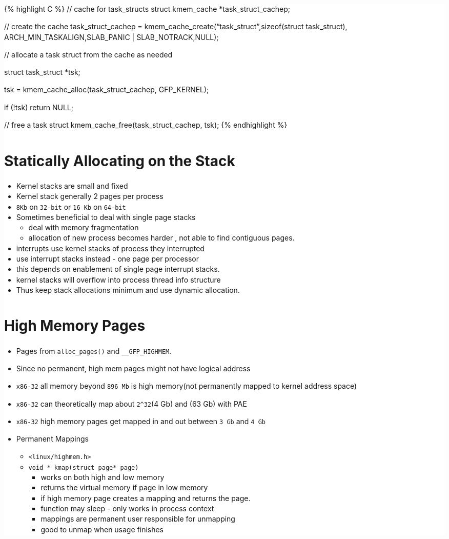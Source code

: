 {% highlight C %}
// cache for task_structs
struct kmem_cache *task_struct_cachep;

// create the cache
task_struct_cachep = kmem_cache_create(“task_struct”,sizeof(struct task_struct),
                                        ARCH_MIN_TASKALIGN,SLAB_PANIC | SLAB_NOTRACK,NULL);

// allocate a task struct from the cache as needed

struct task_struct *tsk;

tsk = kmem_cache_alloc(task_struct_cachep, GFP_KERNEL);

if (!tsk)
   return NULL;



// free a task struct
kmem_cache_free(task_struct_cachep, tsk);
{% endhighlight %}

  

# Statically Allocating on the Stack

* Kernel stacks are small and fixed
* Kernel stack generally 2 pages per process
* `8Kb` on `32-bit` or `16 Kb` on `64-bit`
* Sometimes beneficial to deal with single page stacks
  * deal with memory fragmentation
  * allocation of new process becomes harder , not able to find contiguous pages.
* interrupts use kernel stacks of process they interrupted
* use interrupt stacks instead - one page per processor
* this depends on enablement of single page interrupt stacks.
* kernel stacks will overflow into process thread info structure
* Thus keep stack allocations minimum and use dynamic allocation.

# High Memory Pages

* Pages from `alloc_pages()` and `__GFP_HIGHMEM`.
* Since no permanent, high mem pages might not have logical address
* `x86-32` all memory beyond `896 Mb` is high memory(not permanently mapped to kernel address space)
* `x86-32` can theoretically map about `2^32`(4 Gb) and (63 Gb) with PAE
* `x86-32` high memory pages get mapped in and out between `3 Gb` and `4 Gb`

* Permanent Mappings
  * `<linux/highmem.h>`
  * `void * kmap(struct page* page)`
    * works on both high and low memory
    * returns the virtual memory if page in low memory
    * if high memory page creates a mapping and returns the page.
    * function may sleep - only works in process context
    * mappings are permanent user responsible for unmapping
    * good to unmap when usage finishes
    
